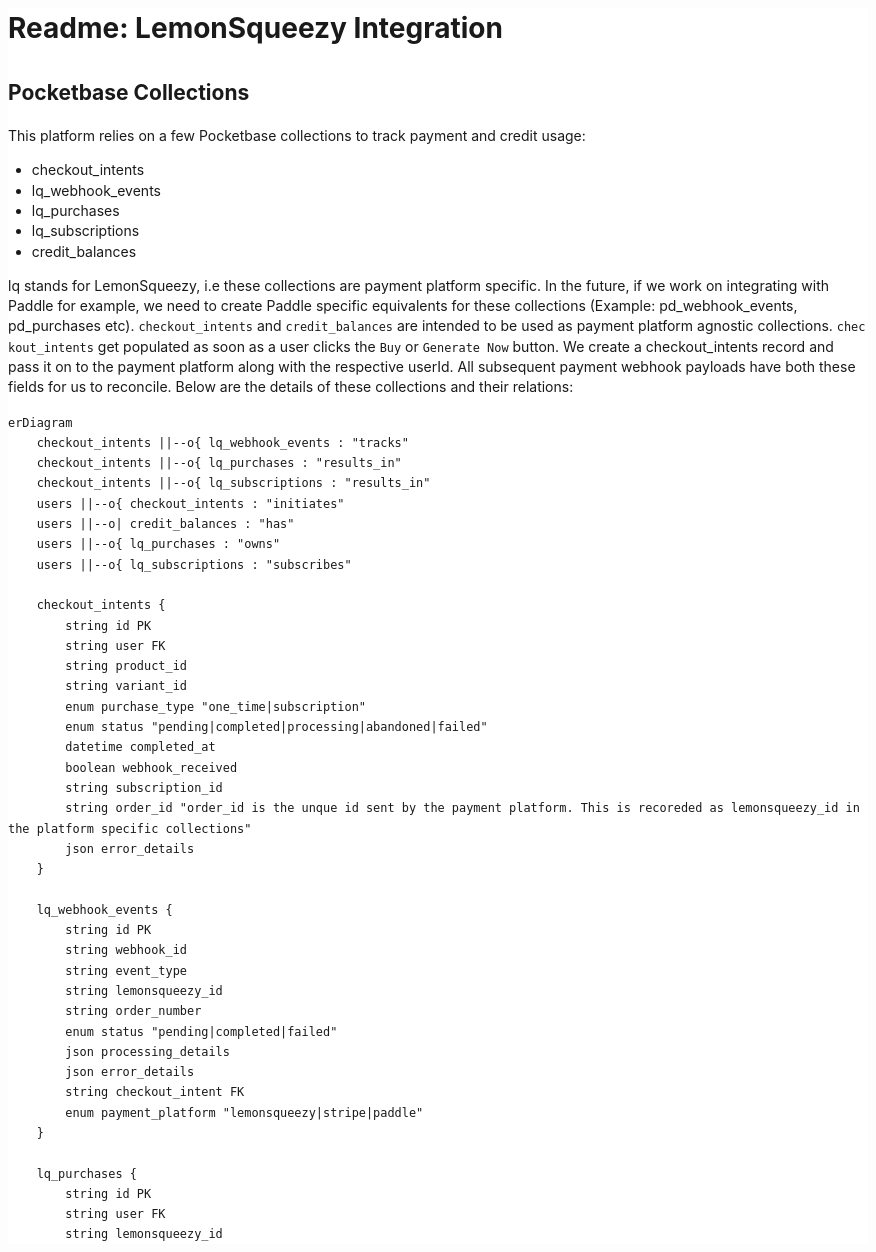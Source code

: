 # Readme: LemonSqueezy Integration

## Pocketbase Collections

This platform relies on a few Pocketbase collections to track payment and credit usage:

- checkout_intents
- lq_webhook_events
- lq_purchases
- lq_subscriptions
- credit_balances

lq stands for LemonSqueezy, i.e these collections are payment platform specific. In the future, if we work on integrating with Paddle for example, we need to create Paddle specific equivalents for these collections (Example: pd_webhook_events, pd_purchases etc). `checkout_intents` and `credit_balances` are intended to be used as payment platform agnostic collections. `checkout_intents` get populated as soon as a user clicks the `Buy` or `Generate Now` button. We create a checkout_intents record and pass it on to the payment platform along with the respective userId. All subsequent payment webhook payloads have both these fields for us to reconcile. Below are the details of these collections and their relations:

```marmaid
erDiagram
    checkout_intents ||--o{ lq_webhook_events : "tracks"
    checkout_intents ||--o{ lq_purchases : "results_in"
    checkout_intents ||--o{ lq_subscriptions : "results_in"
    users ||--o{ checkout_intents : "initiates"
    users ||--o| credit_balances : "has"
    users ||--o{ lq_purchases : "owns"
    users ||--o{ lq_subscriptions : "subscribes"

    checkout_intents {
        string id PK
        string user FK
        string product_id
        string variant_id
        enum purchase_type "one_time|subscription"
        enum status "pending|completed|processing|abandoned|failed"
        datetime completed_at
        boolean webhook_received
        string subscription_id
        string order_id "order_id is the unque id sent by the payment platform. This is recoreded as lemonsqueezy_id in the platform specific collections"
        json error_details
    }

    lq_webhook_events {
        string id PK
        string webhook_id
        string event_type
        string lemonsqueezy_id
        string order_number
        enum status "pending|completed|failed"
        json processing_details
        json error_details
        string checkout_intent FK
        enum payment_platform "lemonsqueezy|stripe|paddle"
    }

    lq_purchases {
        string id PK
        string user FK
        string lemonsqueezy_id
```